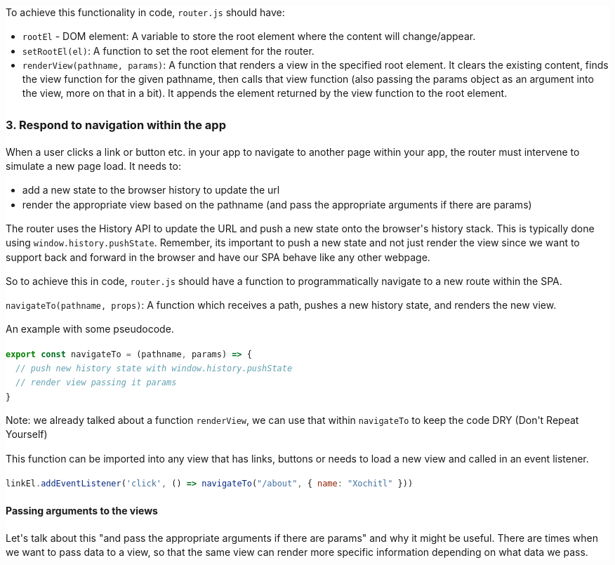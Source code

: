 To achieve this functionality in code, `router.js` should have:

* `rootEl` - DOM element: A variable to store the root element where the content will change/appear.
* `setRootEl(el)`: A function to set the root element for the router.
* `renderView(pathname, params)`: A function that renders a view in the specified root element. 
  It clears the existing content, finds the view function for the given pathname, then 
  calls that view function (also passing the params object as an argument into the view, more on that in a bit). 
  It appends the element returned by the view function to the root element. 

###  3. Respond to navigation within the app 
When a user clicks a link or button etc. in your app to navigate to another page within your app, 
the router must intervene to simulate a new page load. It needs to:

  * add a new state to the browser history to update the url 
  * render the appropriate view based on the pathname (and pass the appropriate arguments if there are params)

The router uses the History API to update the URL and push a new state onto the browser's history stack. 
This is typically done using `window.history.pushState`. Remember, its important to push a new state 
and not just render the view since we want to support back and forward in the browser and have our 
SPA behave like any other webpage.

So to achieve this in code, `router.js` should have a function to programmatically navigate to 
a new route within the SPA. 

`navigateTo(pathname, props)`: A function which receives a path, pushes a new history state, and renders the new view.

An example with some pseudocode.

```js
export const navigateTo = (pathname, params) => {
  // push new history state with window.history.pushState
  // render view passing it params
}
```
Note: we already talked about a function `renderView`, we can use that within `navigateTo` to keep the code DRY
(Don't Repeat Yourself)

This function can be imported into any view that has links, buttons or needs to load a new view and
called in an event listener.

```js
linkEl.addEventListener('click', () => navigateTo("/about", { name: "Xochitl" }))
```


#### Passing arguments to the views

Let's talk about this "and pass the appropriate arguments if there are params" 
and why it might be useful. There are times when we want to pass data to a view, so that the same view can render 
more specific information depending on what data we pass. 
